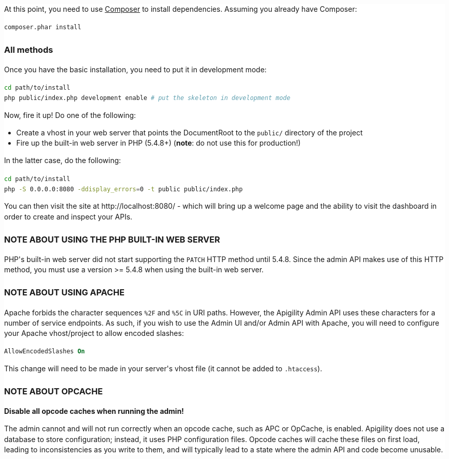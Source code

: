 At this point, you need to use [Composer](https://getcomposer.org/) to install
dependencies. Assuming you already have Composer:

```bash
composer.phar install
```

### All methods

Once you have the basic installation, you need to put it in development mode:

```bash
cd path/to/install
php public/index.php development enable # put the skeleton in development mode
```

Now, fire it up! Do one of the following:

- Create a vhost in your web server that points the DocumentRoot to the
  `public/` directory of the project
- Fire up the built-in web server in PHP (5.4.8+) (**note**: do not use this for
  production!)

In the latter case, do the following:

```bash
cd path/to/install
php -S 0.0.0.0:8080 -ddisplay_errors=0 -t public public/index.php
```

You can then visit the site at http://localhost:8080/ - which will bring up a
welcome page and the ability to visit the dashboard in order to create and
inspect your APIs.

### NOTE ABOUT USING THE PHP BUILT-IN WEB SERVER

PHP's built-in web server did not start supporting the `PATCH` HTTP method until
5.4.8. Since the admin API makes use of this HTTP method, you must use a version
&gt;= 5.4.8 when using the built-in web server.

### NOTE ABOUT USING APACHE

Apache forbids the character sequences `%2F` and `%5C` in URI paths. However, the Apigility Admin
API uses these characters for a number of service endpoints. As such, if you wish to use the
Admin UI and/or Admin API with Apache, you will need to configure your Apache vhost/project to
allow encoded slashes:

```apache
AllowEncodedSlashes On
```

This change will need to be made in your server's vhost file (it cannot be added to `.htaccess`).

### NOTE ABOUT OPCACHE

**Disable all opcode caches when running the admin!**

The admin cannot and will not run correctly when an opcode cache, such as APC or
OpCache, is enabled. Apigility does not use a database to store configuration;
instead, it uses PHP configuration files. Opcode caches will cache these files
on first load, leading to inconsistencies as you write to them, and will
typically lead to a state where the admin API and code become unusable.
